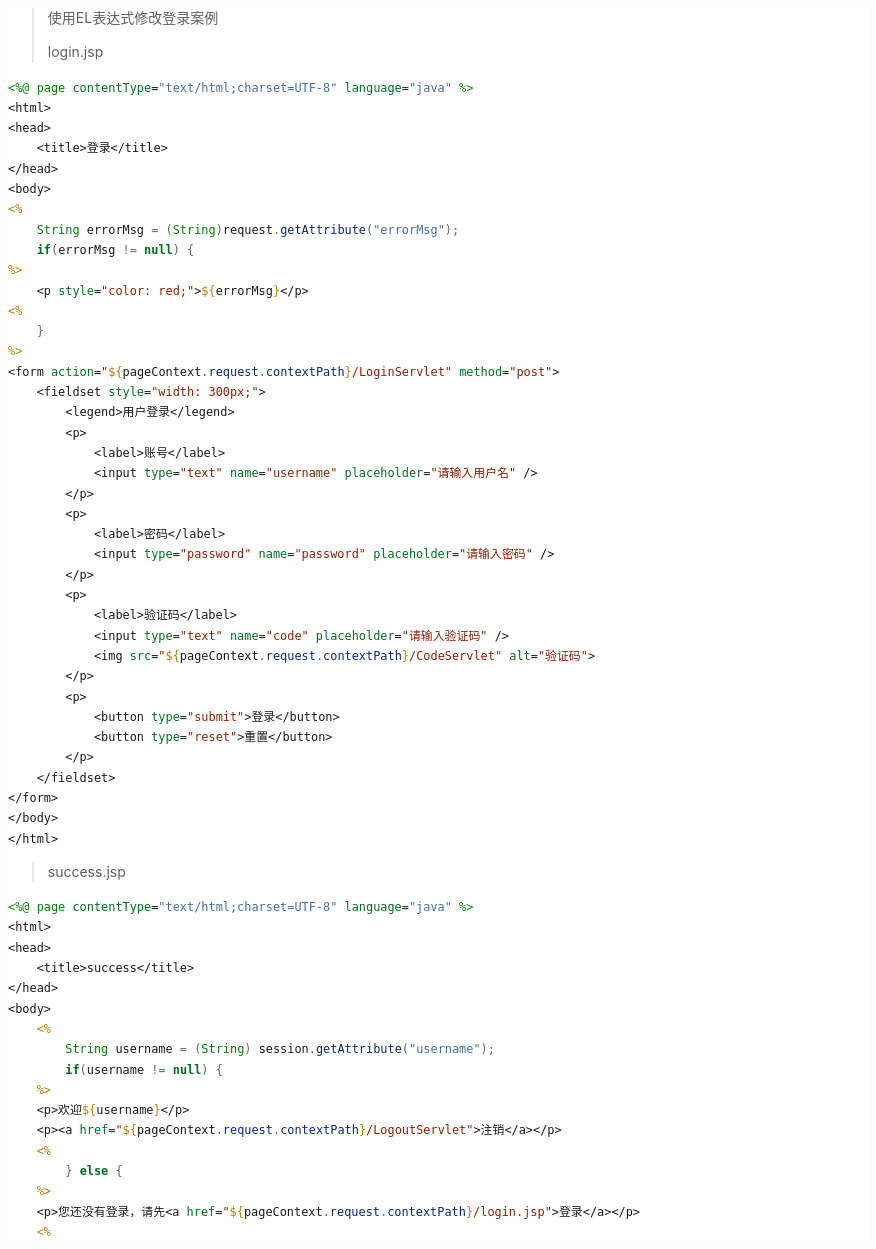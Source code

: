 > 使用EL表达式修改登录案例
>
> login.jsp

```jsp
<%@ page contentType="text/html;charset=UTF-8" language="java" %>
<html>
<head>
    <title>登录</title>
</head>
<body>
<%
    String errorMsg = (String)request.getAttribute("errorMsg");
    if(errorMsg != null) {
%>
    <p style="color: red;">${errorMsg}</p>
<%
    }
%>
<form action="${pageContext.request.contextPath}/LoginServlet" method="post">
    <fieldset style="width: 300px;">
        <legend>用户登录</legend>
        <p>
            <label>账号</label>
            <input type="text" name="username" placeholder="请输入用户名" />
        </p>
        <p>
            <label>密码</label>
            <input type="password" name="password" placeholder="请输入密码" />
        </p>
        <p>
            <label>验证码</label>
            <input type="text" name="code" placeholder="请输入验证码" />
            <img src="${pageContext.request.contextPath}/CodeServlet" alt="验证码">
        </p>
        <p>
            <button type="submit">登录</button>
            <button type="reset">重置</button>
        </p>
    </fieldset>
</form>
</body>
</html>
```

> success.jsp

```jsp
<%@ page contentType="text/html;charset=UTF-8" language="java" %>
<html>
<head>
    <title>success</title>
</head>
<body>
    <%
        String username = (String) session.getAttribute("username");
        if(username != null) {
    %>
    <p>欢迎${username}</p>
    <p><a href="${pageContext.request.contextPath}/LogoutServlet">注销</a></p>
    <%
        } else {
    %>
    <p>您还没有登录，请先<a href="${pageContext.request.contextPath}/login.jsp">登录</a></p>
    <%
```